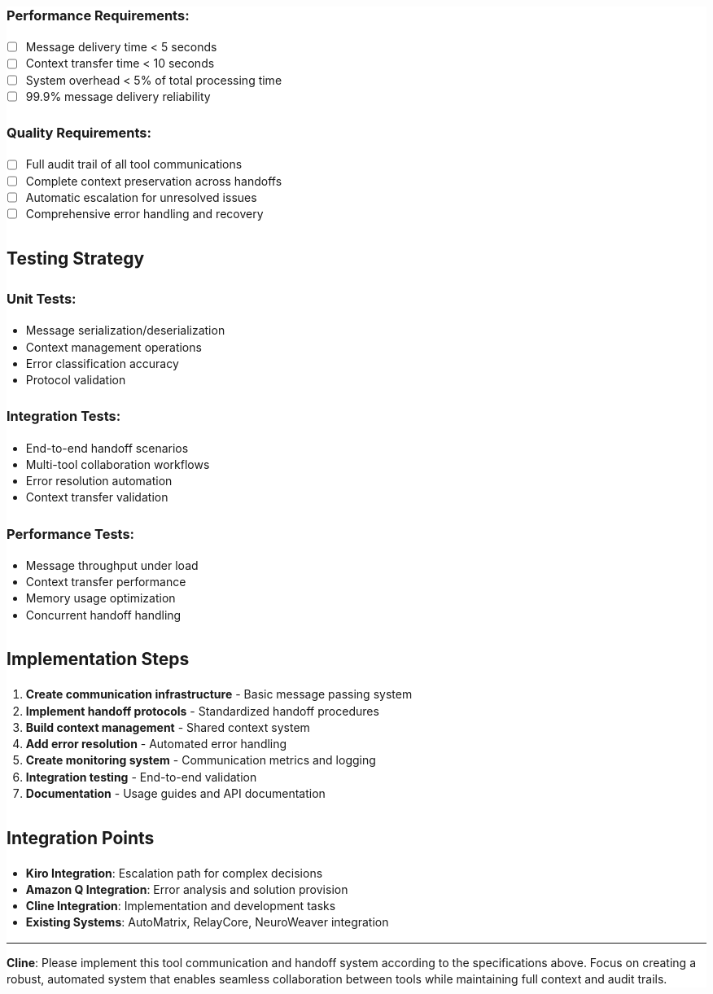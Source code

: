 ### Performance Requirements:

- [ ] Message delivery time < 5 seconds
- [ ] Context transfer time < 10 seconds
- [ ] System overhead < 5% of total processing time
- [ ] 99.9% message delivery reliability

### Quality Requirements:

- [ ] Full audit trail of all tool communications
- [ ] Complete context preservation across handoffs
- [ ] Automatic escalation for unresolved issues
- [ ] Comprehensive error handling and recovery

## Testing Strategy

### Unit Tests:

- Message serialization/deserialization
- Context management operations
- Error classification accuracy
- Protocol validation

### Integration Tests:

- End-to-end handoff scenarios
- Multi-tool collaboration workflows
- Error resolution automation
- Context transfer validation

### Performance Tests:

- Message throughput under load
- Context transfer performance
- Memory usage optimization
- Concurrent handoff handling

## Implementation Steps

1. **Create communication infrastructure** - Basic message passing system
2. **Implement handoff protocols** - Standardized handoff procedures
3. **Build context management** - Shared context system
4. **Add error resolution** - Automated error handling
5. **Create monitoring system** - Communication metrics and logging
6. **Integration testing** - End-to-end validation
7. **Documentation** - Usage guides and API documentation

## Integration Points

- **Kiro Integration**: Escalation path for complex decisions
- **Amazon Q Integration**: Error analysis and solution provision
- **Cline Integration**: Implementation and development tasks
- **Existing Systems**: AutoMatrix, RelayCore, NeuroWeaver integration

---

**Cline**: Please implement this tool communication and handoff system according to the specifications above. Focus on creating a robust, automated system that enables seamless collaboration between tools while maintaining full context and audit trails.
